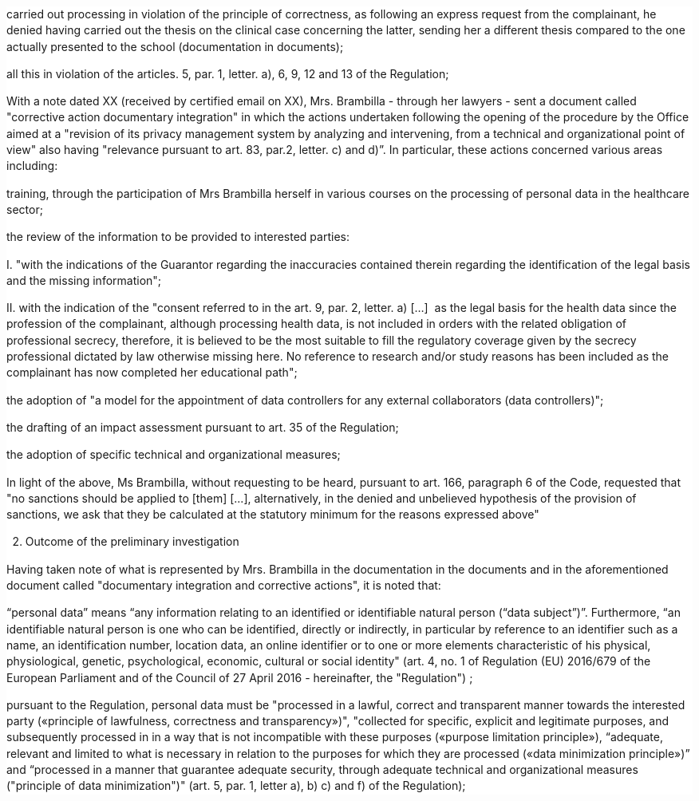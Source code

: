 carried out processing in violation of the principle of correctness, as following an express request from the complainant, he denied having carried out the thesis on the clinical case concerning the latter, sending her a different thesis compared to the one actually presented to the school (documentation in documents);

all this in violation of the articles. 5, par. 1, letter. a), 6, 9, 12 and 13 of the Regulation;

With a note dated XX (received by certified email on XX), Mrs. Brambilla - through her lawyers - sent a document called "corrective action documentary integration" in which the actions undertaken following the opening of the procedure by the Office aimed at a "revision of its privacy management system by analyzing and intervening, from a technical and organizational point of view" also having "relevance pursuant to art. 83, par.2, letter. c) and d)”. In particular, these actions concerned various areas including:

training, through the participation of Mrs Brambilla herself in various courses on the processing of personal data in the healthcare sector;

the review of the information to be provided to interested parties:

I. "with the indications of the Guarantor regarding the inaccuracies contained therein regarding the identification of the legal basis and the missing information";

II. with the indication of the "consent referred to in the art. 9, par. 2, letter. a) \[…\]  as the legal basis for the health data since the profession of the complainant, although processing health data, is not included in orders with the related obligation of professional secrecy, therefore, it is believed to be the most suitable to fill the regulatory coverage given by the secrecy professional dictated by law otherwise missing here. No reference to research and/or study reasons has been included as the complainant has now completed her educational path";

the adoption of "a model for the appointment of data controllers for any external collaborators (data controllers)";

the drafting of an impact assessment pursuant to art. 35 of the Regulation;

the adoption of specific technical and organizational measures;

In light of the above, Ms Brambilla, without requesting to be heard, pursuant to art. 166, paragraph 6 of the Code, requested that "no sanctions should be applied to \[them\] \[...\], alternatively, in the denied and unbelieved hypothesis of the provision of sanctions, we ask that they be calculated at the statutory minimum for the reasons expressed above"

2. Outcome of the preliminary investigation

Having taken note of what is represented by Mrs. Brambilla in the documentation in the documents and in the aforementioned document called "documentary integration and corrective actions", it is noted that:

“personal data” means “any information relating to an identified or identifiable natural person (“data subject”)”. Furthermore, “an identifiable natural person is one who can be identified, directly or indirectly, in particular by reference to an identifier such as a name, an identification number, location data, an online identifier or to one or more elements characteristic of his physical, physiological, genetic, psychological, economic, cultural or social identity" (art. 4, no. 1 of Regulation (EU) 2016/679 of the European Parliament and of the Council of 27 April 2016 - hereinafter, the "Regulation") ;

pursuant to the Regulation, personal data must be "processed in a lawful, correct and transparent manner towards the interested party («principle of lawfulness, correctness and transparency»)", "collected for specific, explicit and legitimate purposes, and subsequently processed in in a way that is not incompatible with these purposes («purpose limitation principle»), “adequate, relevant and limited to what is necessary in relation to the purposes for which they are processed («data minimization principle»)” and “processed in a manner that guarantee adequate security, through adequate technical and organizational measures ("principle of data minimization")" (art. 5, par. 1, letter a), b) c) and f) of the Regulation);
